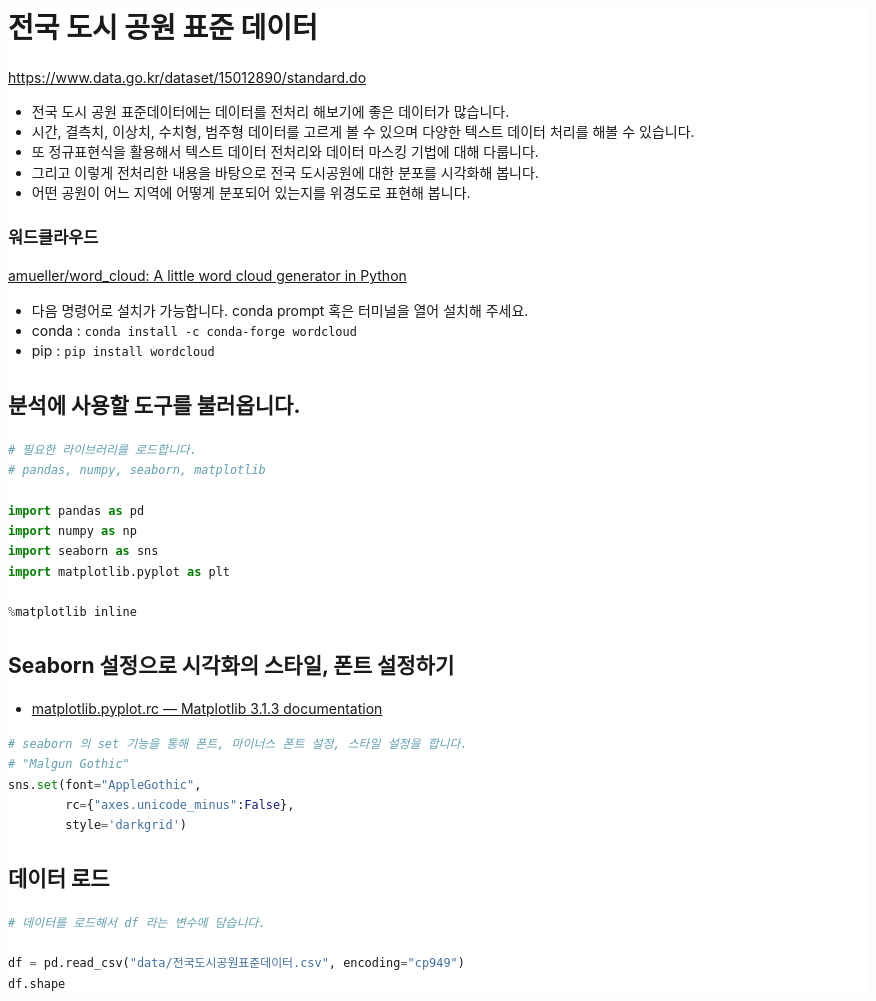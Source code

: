 # 전국 도시 공원 표준 데이터

https://www.data.go.kr/dataset/15012890/standard.do

* 전국 도시 공원 표준데이터에는 데이터를 전처리 해보기에 좋은 데이터가 많습니다.
* 시간, 결측치, 이상치, 수치형, 범주형 데이터를 고르게 볼 수 있으며 다양한 텍스트 데이터 처리를 해볼 수 있습니다.
* 또 정규표현식을 활용해서 텍스트 데이터 전처리와 데이터 마스킹 기법에 대해 다룹니다.
* 그리고 이렇게 전처리한 내용을 바탕으로 전국 도시공원에 대한 분포를 시각화해 봅니다.
* 어떤 공원이 어느 지역에 어떻게 분포되어 있는지를 위경도로 표현해 봅니다.

### 워드클라우드

[amueller/word_cloud: A little word cloud generator in Python](https://github.com/amueller/word_cloud)

* 다음 명령어로 설치가 가능합니다. conda prompt 혹은 터미널을 열어 설치해 주세요.
* conda : `conda install -c conda-forge wordcloud`
* pip : `pip install wordcloud`

## 분석에 사용할 도구를 불러옵니다.

```python
# 필요한 라이브러리를 로드합니다.
# pandas, numpy, seaborn, matplotlib

import pandas as pd
import numpy as np
import seaborn as sns
import matplotlib.pyplot as plt

%matplotlib inline
```

## Seaborn 설정으로 시각화의 스타일, 폰트 설정하기

* [matplotlib.pyplot.rc — Matplotlib 3.1.3 documentation](https://matplotlib.org/3.1.3/api/_as_gen/matplotlib.pyplot.rc.html)

```python
# seaborn 의 set 기능을 통해 폰트, 마이너스 폰트 설정, 스타일 설정을 합니다.
# "Malgun Gothic"
sns.set(font="AppleGothic", 
        rc={"axes.unicode_minus":False},
        style='darkgrid')
```

## 데이터 로드

```python
# 데이터를 로드해서 df 라는 변수에 담습니다.

df = pd.read_csv("data/전국도시공원표준데이터.csv", encoding="cp949")
df.shape
```
